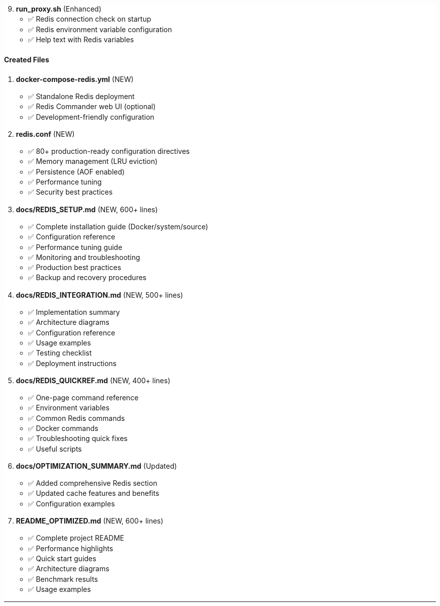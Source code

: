 9. **run_proxy.sh** (Enhanced)
   - ✅ Redis connection check on startup
   - ✅ Redis environment variable configuration
   - ✅ Help text with Redis variables

#### Created Files

1. **docker-compose-redis.yml** (NEW)
   - ✅ Standalone Redis deployment
   - ✅ Redis Commander web UI (optional)
   - ✅ Development-friendly configuration

2. **redis.conf** (NEW)
   - ✅ 80+ production-ready configuration directives
   - ✅ Memory management (LRU eviction)
   - ✅ Persistence (AOF enabled)
   - ✅ Performance tuning
   - ✅ Security best practices

3. **docs/REDIS_SETUP.md** (NEW, 600+ lines)
   - ✅ Complete installation guide (Docker/system/source)
   - ✅ Configuration reference
   - ✅ Performance tuning guide
   - ✅ Monitoring and troubleshooting
   - ✅ Production best practices
   - ✅ Backup and recovery procedures

4. **docs/REDIS_INTEGRATION.md** (NEW, 500+ lines)
   - ✅ Implementation summary
   - ✅ Architecture diagrams
   - ✅ Configuration reference
   - ✅ Usage examples
   - ✅ Testing checklist
   - ✅ Deployment instructions

5. **docs/REDIS_QUICKREF.md** (NEW, 400+ lines)
   - ✅ One-page command reference
   - ✅ Environment variables
   - ✅ Common Redis commands
   - ✅ Docker commands
   - ✅ Troubleshooting quick fixes
   - ✅ Useful scripts

6. **docs/OPTIMIZATION_SUMMARY.md** (Updated)
   - ✅ Added comprehensive Redis section
   - ✅ Updated cache features and benefits
   - ✅ Configuration examples

7. **README_OPTIMIZED.md** (NEW, 600+ lines)
   - ✅ Complete project README
   - ✅ Performance highlights
   - ✅ Quick start guides
   - ✅ Architecture diagrams
   - ✅ Benchmark results
   - ✅ Usage examples

---